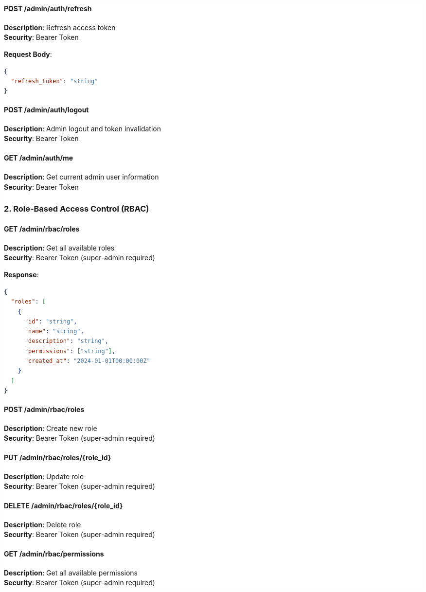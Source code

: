 #### POST /admin/auth/refresh
**Description**: Refresh access token  
**Security**: Bearer Token

**Request Body**:
```json
{
  "refresh_token": "string"
}
```

#### POST /admin/auth/logout
**Description**: Admin logout and token invalidation  
**Security**: Bearer Token

#### GET /admin/auth/me
**Description**: Get current admin user information  
**Security**: Bearer Token

### 2. Role-Based Access Control (RBAC)

#### GET /admin/rbac/roles
**Description**: Get all available roles  
**Security**: Bearer Token (super-admin required)

**Response**:
```json
{
  "roles": [
    {
      "id": "string",
      "name": "string",
      "description": "string",
      "permissions": ["string"],
      "created_at": "2024-01-01T00:00:00Z"
    }
  ]
}
```

#### POST /admin/rbac/roles
**Description**: Create new role  
**Security**: Bearer Token (super-admin required)

#### PUT /admin/rbac/roles/{role_id}
**Description**: Update role  
**Security**: Bearer Token (super-admin required)

#### DELETE /admin/rbac/roles/{role_id}
**Description**: Delete role  
**Security**: Bearer Token (super-admin required)

#### GET /admin/rbac/permissions
**Description**: Get all available permissions  
**Security**: Bearer Token (super-admin required)
